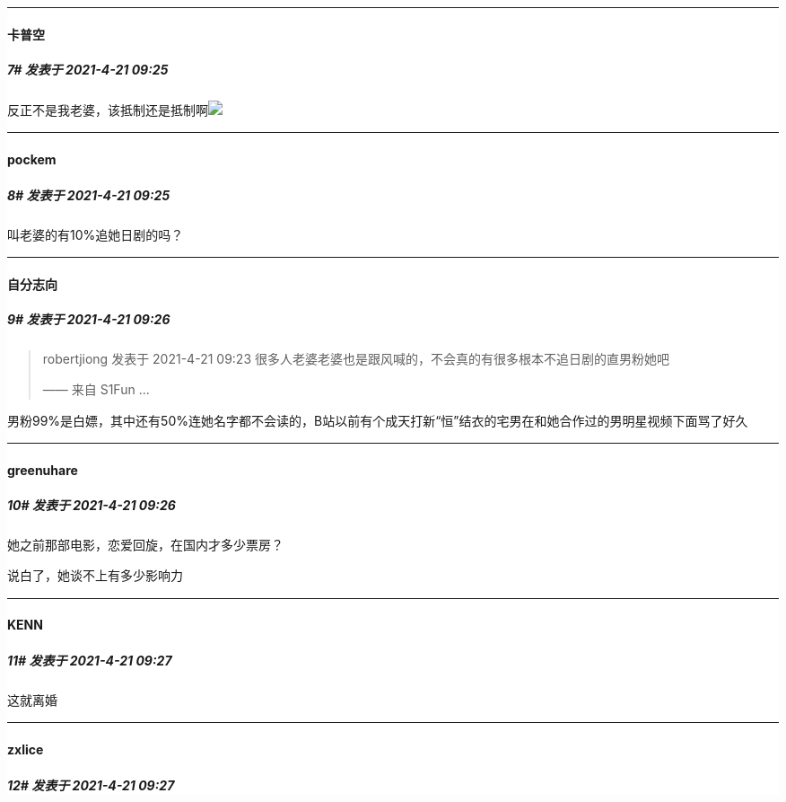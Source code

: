 
*****

####  卡普空  
##### 7#       发表于 2021-4-21 09:25


反正不是我老婆，该抵制还是抵制啊<img src="https://static.saraba1st.com/image/smiley/face2017/067.png" referrerpolicy="no-referrer">


*****

####  pockem  
##### 8#       发表于 2021-4-21 09:25


叫老婆的有10%追她日剧的吗？


*****

####  自分志向  
##### 9#       发表于 2021-4-21 09:26


<blockquote>robertjiong 发表于 2021-4-21 09:23
很多人老婆老婆也是跟风喊的，不会真的有很多根本不追日剧的直男粉她吧


—— 来自 S1Fun ...</blockquote>
男粉99%是白嫖，其中还有50%连她名字都不会读的，B站以前有个成天打新“恒”结衣的宅男在和她合作过的男明星视频下面骂了好久


*****

####  greenuhare  
##### 10#       发表于 2021-4-21 09:26


她之前那部电影，恋爱回旋，在国内才多少票房？

说白了，她谈不上有多少影响力


*****

####  KENN  
##### 11#       发表于 2021-4-21 09:27


这就离婚


*****

####  zxlice  
##### 12#       发表于 2021-4-21 09:27

